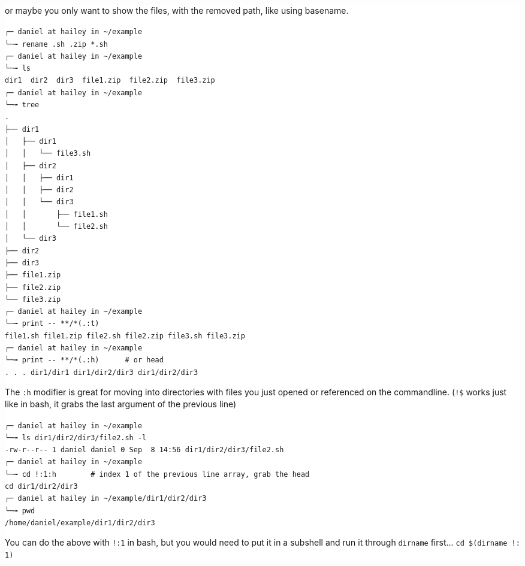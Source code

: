 or maybe you only want to show the files, with the removed path, like using
basename.

```shell
┌─ daniel at hailey in ~/example
└─╼ rename .sh .zip *.sh
┌─ daniel at hailey in ~/example
└─╼ ls
dir1  dir2  dir3  file1.zip  file2.zip  file3.zip
┌─ daniel at hailey in ~/example
└─╼ tree
.
├── dir1
│   ├── dir1
│   │   └── file3.sh
│   ├── dir2
│   │   ├── dir1
│   │   ├── dir2
│   │   └── dir3
│   │       ├── file1.sh
│   │       └── file2.sh
│   └── dir3
├── dir2
├── dir3
├── file1.zip
├── file2.zip
└── file3.zip
┌─ daniel at hailey in ~/example
└─╼ print -- **/*(.:t)
file1.sh file1.zip file2.sh file2.zip file3.sh file3.zip
┌─ daniel at hailey in ~/example
└─╼ print -- **/*(.:h)      # or head
. . . dir1/dir1 dir1/dir2/dir3 dir1/dir2/dir3
```

The `:h` modifier is great for moving into directories with files you just
opened or referenced on the commandline. (`!$` works just like in bash, it grabs
the last argument of the previous line)

```shell
┌─ daniel at hailey in ~/example
└─╼ ls dir1/dir2/dir3/file2.sh -l
-rw-r--r-- 1 daniel daniel 0 Sep  8 14:56 dir1/dir2/dir3/file2.sh
┌─ daniel at hailey in ~/example
└─╼ cd !:1:h        # index 1 of the previous line array, grab the head
cd dir1/dir2/dir3
┌─ daniel at hailey in ~/example/dir1/dir2/dir3
└─╼ pwd
/home/daniel/example/dir1/dir2/dir3
```

You can do the above with `!:1` in bash, but you would need to put it in a
subshell and run it through `dirname` first... `cd $(dirname !:1)`
